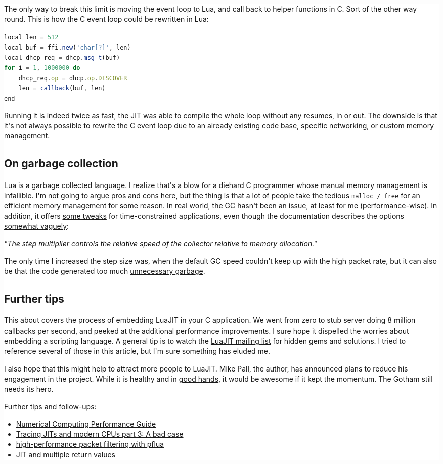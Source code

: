 The only way to break this limit is moving the event loop to Lua, and call back to helper functions in C. Sort of the other way round. This is how the C event loop could be rewritten in Lua:

```javascript
local len = 512
local buf = ffi.new('char[?]', len)
local dhcp_req = dhcp.msg_t(buf)
for i = 1, 1000000 do
    dhcp_req.op = dhcp.op.DISCOVER
    len = callback(buf, len)
end
```

Running it is indeed twice as fast, the JIT was able to compile the whole loop without any resumes, in or out. The downside is that it's not always possible to rewrite the C event loop due to an already existing code base, specific networking, or custom memory management.

## On garbage collection

Lua is a garbage collected language. I realize that's a blow for a diehard C programmer whose manual memory management is infallible. I'm not going to argue pros and cons here, but the thing is that a lot of people take the tedious `malloc / free` for an efficient memory management for some reason. In real world, the GC hasn't been an issue, at least for me (performance-wise). In addition, it offers [some tweaks][luatut-gc] for time-constrained applications, even though the documentation describes the options [somewhat vaguely][lua-gc]:

*"The step multiplier controls the relative speed of the collector relative to memory allocation."*

The only time I increased the step size was, when the default GC speed couldn't keep up with the high packet rate, but it can also be that the code generated too much [unnecessary garbage][lua-gctips].

## Further tips

This about covers the process of embedding LuaJIT in your C application. We went from zero to stub server doing 8 million callbacks per second, and peeked at the additional performance improvements. I sure hope it dispelled the worries about embedding a scripting language. A general tip is to watch the [LuaJIT mailing list][luajit-mlist] for hidden gems and solutions. I tried to reference several of those in this article, but I'm sure something has eluded me.

I also hope that this might help to attract more people to LuaJIT. Mike Pall, the author, has announced plans to reduce his engagement in the project. While it is healthy and in [good hands][luajit-cf], it would be awesome if it kept the momentum. The Gotham still needs its hero.

Further tips and follow-ups:

* [Numerical Computing Performance Guide][luajit-perfguide]
* [Tracing JITs and modern CPUs part 3: A bad case][luajit-badcase]
* [high-performance packet filtering with pflua](https://wingolog.org/archives/2014/09/02/high-performance-packet-filtering-with-pflua)
* [JIT and multiple return values](http://brat-lang.org/2014/01/19/simple-jit-improvement.html)

[kresd]: https://gitlab.labs.nic.cz/knot/resolver
[lua-infuriating]: http://www.slideshare.net/jgrahamc/lua-the-worlds-most-infuriating-language
[lua-15min]: http://tylerneylon.com/a/learn-lua/
[luajit]: http://luajit.org/download.html
[luapg]: http://www.lua.org/download.html
[elua]: http://www.eluaproject.net/get-started/downloads
[luajit-install]: http://luajit.org/install.html
[lua-upval]: http://www.lua.org/pil/27.3.3.html
[lua-stack]: http://www.lua.org/pil/24.2.html
[lua-cwrap]: https://john.nachtimwald.com/2014/07/12/wrapping-a-c-library-in-lua/
[embed-example]: http://lua-users.org/wiki/SimpleLuaApiExample
[lua-users]: http://lua-users.org/wiki/TutorialDirectory
[lua-yoyo]: http://pgl.yoyo.org/luai/i/lua_pcall
[pil-config]: http://www.lua.org/pil/25.html
[pil-registry]: http://www.lua.org/pil/27.3.1.html
[pil-metatables]: http://www.lua.org/pil/13.html
[dhcp]: https://tools.ietf.org/html/rfc2131
[dhcp-msg]: https://tools.ietf.org/html/draft-ietf-dhc-implementation-02#page-25
[dhcp-fields]: https://tools.ietf.org/html/draft-ietf-dhc-implementation-02#page-29
[luajit-nyi]: http://wiki.luajit.org/NYI
[luajit-pcall-overhead]: http://lua-users.org/lists/lua-l/2006-10/msg00369.html
[luajit-shortcall]: http://lua-users.org/lists/lua-l/2011-02/msg00421.html
[luajit-perfguide]: http://wiki.luajit.org/Numerical-Computing-Performance-Guide
[luajit-extensions]: http://luajit.org/extensions.html
[luajit-ffi]: http://luajit.org/ext_ffi_api.html
[luajit-ffitut]: http://luajit.org/ext_ffi_tutorial.html
[luajit-const]: http://wiki.luajit.org/ffi-knowledge#Constants
[knot-sandbox1]: https://gitlab.labs.nic.cz/knot/resolver/blob/0f7567d2dc1e94360d9473d03591858909a792c6/daemon/lua/sandbox.lua#L103
[ldhcp-ex1-c]: https://gitlab.labs.nic.cz/labs/snippets/snippets/33
[ldhcp-ex2-c]: https://gitlab.labs.nic.cz/labs/snippets/snippets/31
[ldhcp-ex2-ffi]: https://gitlab.labs.nic.cz/labs/snippets/snippets/30
[ldhcp-ex2-lua]: https://gitlab.labs.nic.cz/labs/snippets/snippets/32
[luajit-dump]: https://github.com/luvit/luajit-2.0/blob/master/src/jit/dump.lua#L29
[luajit-abort]: https://www.freelists.org/post/luajit/simple-change-causes-trace-aborts,1
[luajit-iterc]: http://wiki.luajit.org/Bytecode-2.0#Loops-and-branches
[luajit-p]: http://permalink.gmane.org/gmane.comp.lang.lua.luajit/3413
[luajit-popts]: http://repo.or.cz/w/luajit-2.0.git/blob/8cc89332ffa3b65a43f6e730df18e282bb66ea41:/src/jit/p.lua#l22
[cf-1mpps]: https://blog.cloudflare.com/how-to-receive-a-million-packets/
[luatut-gc]: http://luatut.com/collectgarbage.html
[lua-gc]: http://www.lua.org/manual/5.1/manual.html#2.10
[lua-gctips]: http://lua-users.org/wiki/OptimisingGarbageCollection
[luajit-mlist]: http://luajit.org/list.html
[luajit-cf]: http://www.freelists.org/post/luajit/Looking-for-new-LuaJIT-maintainers
[luajit-badcase]: https://github.com/lukego/blog/issues/8
[luafun]: https://github.com/rtsisyk/luafun
